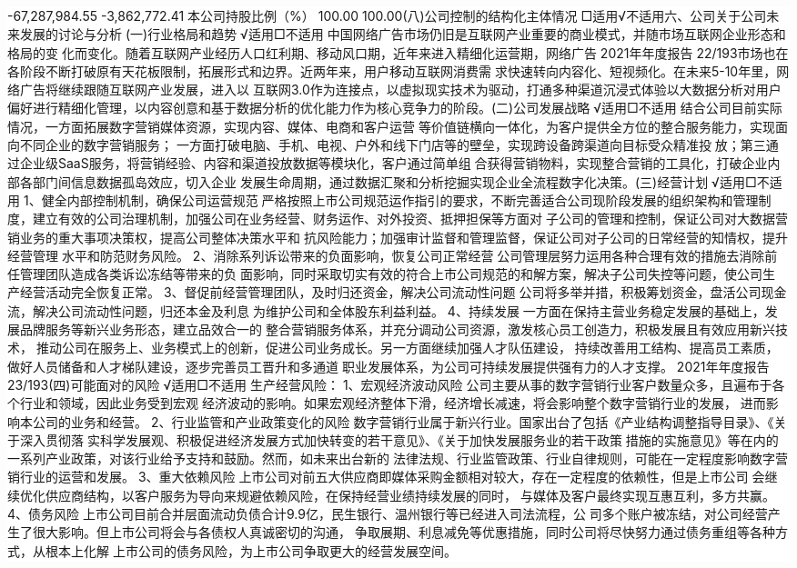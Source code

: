 -67,287,984.55
-3,862,772.41
本公司持股比例（%）
100.00
100.00(八)公司控制的结构化主体情况
□适用√不适用六、公司关于公司未来发展的讨论与分析
(一)行业格局和趋势
√适用□不适用
中国网络广告市场仍旧是互联网产业重要的商业模式，并随市场互联网企业形态和格局的变
化而变化。随着互联网产业经历人口红利期、移动风口期，近年来进入精细化运营期，网络广告
2021年年度报告
22/193市场也在各阶段不断打破原有天花板限制，拓展形式和边界。近两年来，用户移动互联网消费需
求快速转向内容化、短视频化。在未来5-10年里，网络广告将继续跟随互联网产业发展，进入以
互联网3.0作为连接点，以虚拟现实技术为驱动，打通多种渠道沉浸式体验以大数据分析对用户
偏好进行精细化管理，以内容创意和基于数据分析的优化能力作为核心竞争力的阶段。(二)公司发展战略
√适用□不适用
结合公司目前实际情况，一方面拓展数字营销媒体资源，实现内容、媒体、电商和客户运营
等价值链横向一体化，为客户提供全方位的整合服务能力，实现面向不同企业的数字营销服务；
一方面打破电脑、手机、电视、户外和线下门店等的壁垒，实现跨设备跨渠道向目标受众精准投
放；第三通过企业级SaaS服务，将营销经验、内容和渠道投放数据等模块化，客户通过简单组
合获得营销物料，实现整合营销的工具化，打破企业内部各部门间信息数据孤岛效应，切入企业
发展生命周期，通过数据汇聚和分析挖掘实现企业全流程数字化决策。(三)经营计划
√适用□不适用
1、健全内部控制机制，确保公司运营规范
严格按照上市公司规范运作指引的要求，不断完善适合公司现阶段发展的组织架构和管理制
度，建立有效的公司治理机制，加强公司在业务经营、财务运作、对外投资、抵押担保等方面对
子公司的管理和控制，保证公司对大数据营销业务的重大事项决策权，提高公司整体决策水平和
抗风险能力；加强审计监督和管理监督，保证公司对子公司的日常经营的知情权，提升经营管理
水平和防范财务风险。
2、消除系列诉讼带来的负面影响，恢复公司正常经营
公司管理层努力运用各种合理有效的措施去消除前任管理团队造成各类诉讼冻结等带来的负
面影响，同时采取切实有效的符合上市公司规范的和解方案，解决子公司失控等问题，使公司生
产经营活动完全恢复正常。
3、督促前经营管理团队，及时归还资金，解决公司流动性问题
公司将多举并措，积极筹划资金，盘活公司现金流，解决公司流动性问题，归还本金及利息
为维护公司和全体股东利益利益。
4、持续发展
一方面在保持主营业务稳定发展的基础上，发展品牌服务等新兴业务形态，建立品效合一的
整合营销服务体系，并充分调动公司资源，激发核心员工创造力，积极发展且有效应用新兴技术，
推动公司在服务上、业务模式上的创新，促进公司业务成长。另一方面继续加强人才队伍建设，
持续改善用工结构、提高员工素质，做好人员储备和人才梯队建设，逐步完善员工晋升和多通道
职业发展体系，为公司可持续发展提供强有力的人才支撑。
2021年年度报告
23/193(四)可能面对的风险
√适用□不适用
生产经营风险：
1、宏观经济波动风险
公司主要从事的数字营销行业客户数量众多，且遍布于各个行业和领域，因此业务受到宏观
经济波动的影响。如果宏观经济整体下滑，经济增长减速，将会影响整个数字营销行业的发展，
进而影响本公司的业务和经营。
2、行业监管和产业政策变化的风险
数字营销行业属于新兴行业。国家出台了包括《产业结构调整指导目录》、《关于深入贯彻落
实科学发展观、积极促进经济发展方式加快转变的若干意见》、《关于加快发展服务业的若干政策
措施的实施意见》等在内的一系列产业政策，对该行业给予支持和鼓励。然而，如未来出台新的
法律法规、行业监管政策、行业自律规则，可能在一定程度影响数字营销行业的运营和发展。
3、重大依赖风险
上市公司对前五大供应商即媒体采购金额相对较大，存在一定程度的依赖性，但是上市公司
会继续优化供应商结构，以客户服务为导向来规避依赖风险，在保持经营业绩持续发展的同时，
与媒体及客户最终实现互惠互利，多方共赢。
4、债务风险
上市公司目前合并层面流动负债合计9.9亿，民生银行、温州银行等已经进入司法流程，公
司多个账户被冻结，对公司经营产生了很大影响。但上市公司将会与各债权人真诚密切的沟通，
争取展期、利息减免等优惠措施，同时公司将尽快努力通过债务重组等各种方式，从根本上化解
上市公司的债务风险，为上市公司争取更大的经营发展空间。